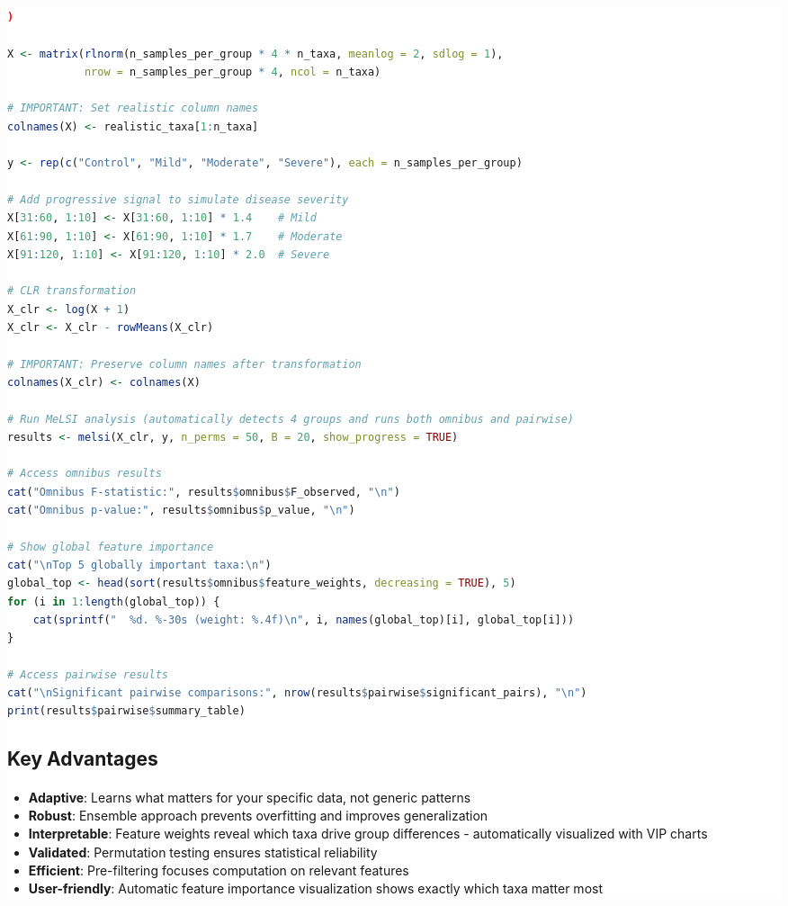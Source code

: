 ```r
)

X <- matrix(rlnorm(n_samples_per_group * 4 * n_taxa, meanlog = 2, sdlog = 1), 
            nrow = n_samples_per_group * 4, ncol = n_taxa)

# IMPORTANT: Set realistic column names
colnames(X) <- realistic_taxa[1:n_taxa]

y <- rep(c("Control", "Mild", "Moderate", "Severe"), each = n_samples_per_group)

# Add progressive signal to simulate disease severity
X[31:60, 1:10] <- X[31:60, 1:10] * 1.4    # Mild
X[61:90, 1:10] <- X[61:90, 1:10] * 1.7    # Moderate  
X[91:120, 1:10] <- X[91:120, 1:10] * 2.0  # Severe

# CLR transformation
X_clr <- log(X + 1)
X_clr <- X_clr - rowMeans(X_clr)

# IMPORTANT: Preserve column names after transformation
colnames(X_clr) <- colnames(X)

# Run MeLSI analysis (automatically detects 4 groups and runs both omnibus and pairwise)
results <- melsi(X_clr, y, n_perms = 50, B = 20, show_progress = TRUE)

# Access omnibus results
cat("Omnibus F-statistic:", results$omnibus$F_observed, "\n")
cat("Omnibus p-value:", results$omnibus$p_value, "\n")

# Show global feature importance
cat("\nTop 5 globally important taxa:\n")
global_top <- head(sort(results$omnibus$feature_weights, decreasing = TRUE), 5)
for (i in 1:length(global_top)) {
    cat(sprintf("  %d. %-30s (weight: %.4f)\n", i, names(global_top)[i], global_top[i]))
}

# Access pairwise results
cat("\nSignificant pairwise comparisons:", nrow(results$pairwise$significant_pairs), "\n")
print(results$pairwise$summary_table)
```

## Key Advantages

- **Adaptive**: Learns what matters for your specific data, not generic patterns
- **Robust**: Ensemble approach prevents overfitting and improves generalization  
- **Interpretable**: Feature weights reveal which taxa drive group differences - automatically visualized with VIP charts
- **Validated**: Permutation testing ensures statistical reliability
- **Efficient**: Pre-filtering focuses computation on relevant features
- **User-friendly**: Automatic feature importance visualization shows exactly which taxa matter most
